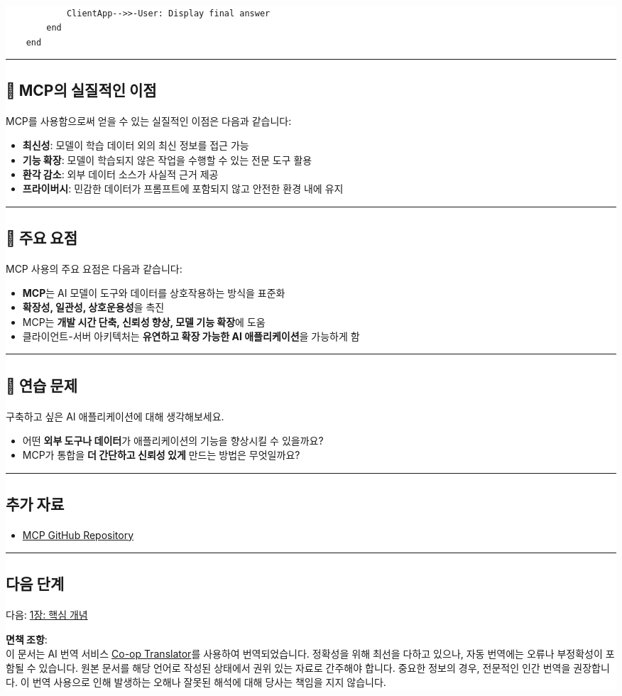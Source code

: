 ```mermaid
            ClientApp-->>-User: Display final answer
        end
    end
```

---

## 🔐 MCP의 실질적인 이점

MCP를 사용함으로써 얻을 수 있는 실질적인 이점은 다음과 같습니다:

- **최신성**: 모델이 학습 데이터 외의 최신 정보를 접근 가능
- **기능 확장**: 모델이 학습되지 않은 작업을 수행할 수 있는 전문 도구 활용
- **환각 감소**: 외부 데이터 소스가 사실적 근거 제공
- **프라이버시**: 민감한 데이터가 프롬프트에 포함되지 않고 안전한 환경 내에 유지

---

## 📌 주요 요점

MCP 사용의 주요 요점은 다음과 같습니다:

- **MCP**는 AI 모델이 도구와 데이터를 상호작용하는 방식을 표준화
- **확장성, 일관성, 상호운용성**을 촉진
- MCP는 **개발 시간 단축, 신뢰성 향상, 모델 기능 확장**에 도움
- 클라이언트-서버 아키텍처는 **유연하고 확장 가능한 AI 애플리케이션**을 가능하게 함

---

## 🧠 연습 문제

구축하고 싶은 AI 애플리케이션에 대해 생각해보세요.

- 어떤 **외부 도구나 데이터**가 애플리케이션의 기능을 향상시킬 수 있을까요?
- MCP가 통합을 **더 간단하고 신뢰성 있게** 만드는 방법은 무엇일까요?

---

## 추가 자료

- [MCP GitHub Repository](https://github.com/modelcontextprotocol)

---

## 다음 단계

다음: [1장: 핵심 개념](../01-CoreConcepts/README.md)

**면책 조항**:  
이 문서는 AI 번역 서비스 [Co-op Translator](https://github.com/Azure/co-op-translator)를 사용하여 번역되었습니다. 정확성을 위해 최선을 다하고 있으나, 자동 번역에는 오류나 부정확성이 포함될 수 있습니다. 원본 문서를 해당 언어로 작성된 상태에서 권위 있는 자료로 간주해야 합니다. 중요한 정보의 경우, 전문적인 인간 번역을 권장합니다. 이 번역 사용으로 인해 발생하는 오해나 잘못된 해석에 대해 당사는 책임을 지지 않습니다.
